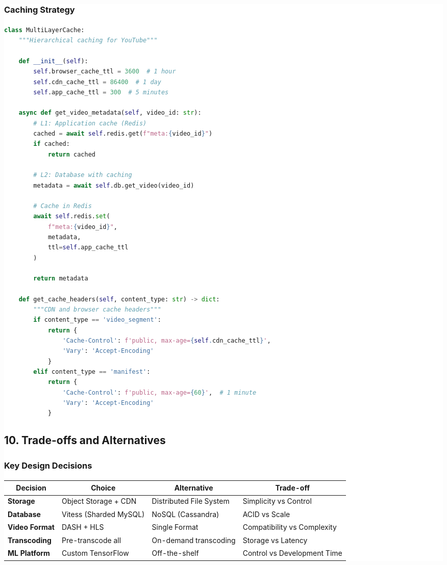### Caching Strategy

```python
class MultiLayerCache:
    """Hierarchical caching for YouTube"""
    
    def __init__(self):
        self.browser_cache_ttl = 3600  # 1 hour
        self.cdn_cache_ttl = 86400  # 1 day
        self.app_cache_ttl = 300  # 5 minutes
        
    async def get_video_metadata(self, video_id: str):
        # L1: Application cache (Redis)
        cached = await self.redis.get(f"meta:{video_id}")
        if cached:
            return cached
            
        # L2: Database with caching
        metadata = await self.db.get_video(video_id)
        
        # Cache in Redis
        await self.redis.set(
            f"meta:{video_id}", 
            metadata,
            ttl=self.app_cache_ttl
        )
        
        return metadata
    
    def get_cache_headers(self, content_type: str) -> dict:
        """CDN and browser cache headers"""
        if content_type == 'video_segment':
            return {
                'Cache-Control': f'public, max-age={self.cdn_cache_ttl}',
                'Vary': 'Accept-Encoding'
            }
        elif content_type == 'manifest':
            return {
                'Cache-Control': f'public, max-age={60}',  # 1 minute
                'Vary': 'Accept-Encoding'
            }
```

## 10. Trade-offs and Alternatives

### Key Design Decisions

| Decision | Choice | Alternative | Trade-off |
|----------|--------|-------------|-----------|
| **Storage** | Object Storage + CDN | Distributed File System | Simplicity vs Control |
| **Database** | Vitess (Sharded MySQL) | NoSQL (Cassandra) | ACID vs Scale |
| **Video Format** | DASH + HLS | Single Format | Compatibility vs Complexity |
| **Transcoding** | Pre-transcode all | On-demand transcoding | Storage vs Latency |
| **ML Platform** | Custom TensorFlow | Off-the-shelf | Control vs Development Time |
